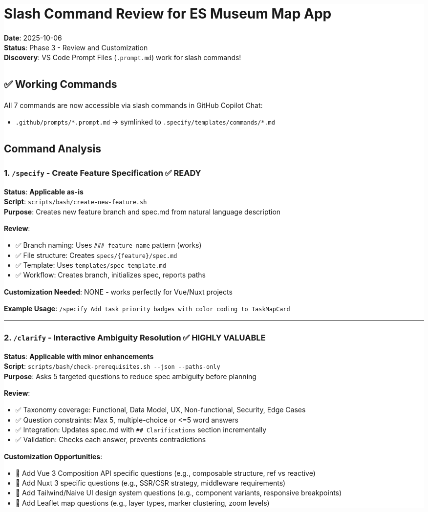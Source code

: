 # Slash Command Review for ES Museum Map App

**Date**: 2025-10-06  
**Status**: Phase 3 - Review and Customization  
**Discovery**: VS Code Prompt Files (`.prompt.md`) work for slash commands!

## ✅ Working Commands

All 7 commands are now accessible via slash commands in GitHub Copilot Chat:

- `.github/prompts/*.prompt.md` → symlinked to `.specify/templates/commands/*.md`

## Command Analysis

### 1. `/specify` - Create Feature Specification ✅ READY

**Status**: **Applicable as-is**  
**Script**: `scripts/bash/create-new-feature.sh`  
**Purpose**: Creates new feature branch and spec.md from natural language description

**Review**:

- ✅ Branch naming: Uses `###-feature-name` pattern (works)
- ✅ File structure: Creates `specs/{feature}/spec.md`
- ✅ Template: Uses `templates/spec-template.md`
- ✅ Workflow: Creates branch, initializes spec, reports paths

**Customization Needed**: NONE - works perfectly for Vue/Nuxt projects

**Example Usage**: `/specify Add task priority badges with color coding to TaskMapCard`

---

### 2. `/clarify` - Interactive Ambiguity Resolution ✅ HIGHLY VALUABLE

**Status**: **Applicable with minor enhancements**  
**Script**: `scripts/bash/check-prerequisites.sh --json --paths-only`  
**Purpose**: Asks 5 targeted questions to reduce spec ambiguity before planning

**Review**:

- ✅ Taxonomy coverage: Functional, Data Model, UX, Non-functional, Security, Edge Cases
- ✅ Question constraints: Max 5, multiple-choice or <=5 word answers
- ✅ Integration: Updates spec.md with `## Clarifications` section incrementally
- ✅ Validation: Checks each answer, prevents contradictions

**Customization Opportunities**:

- 📝 Add Vue 3 Composition API specific questions (e.g., composable structure, ref vs reactive)
- 📝 Add Nuxt 3 specific questions (e.g., SSR/CSR strategy, middleware requirements)
- 📝 Add Tailwind/Naive UI design system questions (e.g., component variants, responsive breakpoints)
- 📝 Add Leaflet map questions (e.g., layer types, marker clustering, zoom levels)

